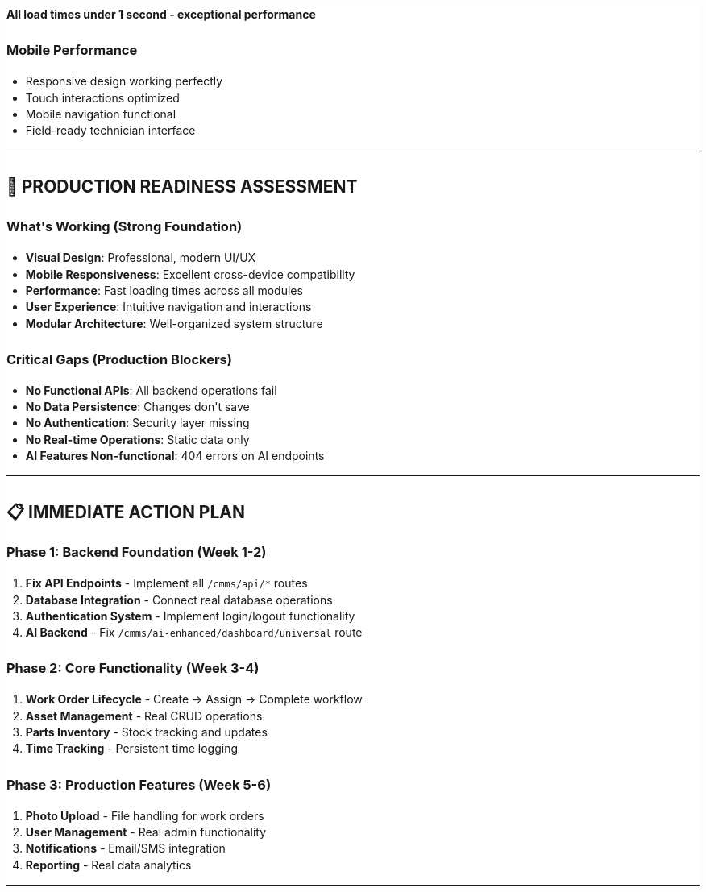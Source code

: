 **All load times under 1 second - exceptional performance**

### Mobile Performance
- Responsive design working perfectly
- Touch interactions optimized
- Mobile navigation functional
- Field-ready technician interface

---

## 🎯 PRODUCTION READINESS ASSESSMENT

### What's Working (Strong Foundation)
- **Visual Design**: Professional, modern UI/UX
- **Mobile Responsiveness**: Excellent cross-device compatibility
- **Performance**: Fast loading times across all modules
- **User Experience**: Intuitive navigation and interactions
- **Modular Architecture**: Well-organized system structure

### Critical Gaps (Production Blockers)
- **No Functional APIs**: All backend operations fail
- **No Data Persistence**: Changes don't save
- **No Authentication**: Security layer missing
- **No Real-time Operations**: Static data only
- **AI Features Non-functional**: 404 errors on AI endpoints

---

## 📋 IMMEDIATE ACTION PLAN

### Phase 1: Backend Foundation (Week 1-2)
1. **Fix API Endpoints** - Implement all `/cmms/api/*` routes
2. **Database Integration** - Connect real database operations
3. **Authentication System** - Implement login/logout functionality
4. **AI Backend** - Fix `/cmms/ai-enhanced/dashboard/universal` route

### Phase 2: Core Functionality (Week 3-4)  
1. **Work Order Lifecycle** - Create → Assign → Complete workflow
2. **Asset Management** - Real CRUD operations
3. **Parts Inventory** - Stock tracking and updates
4. **Time Tracking** - Persistent time logging

### Phase 3: Production Features (Week 5-6)
1. **Photo Upload** - File handling for work orders
2. **User Management** - Real admin functionality
3. **Notifications** - Email/SMS integration
4. **Reporting** - Real data analytics

---
